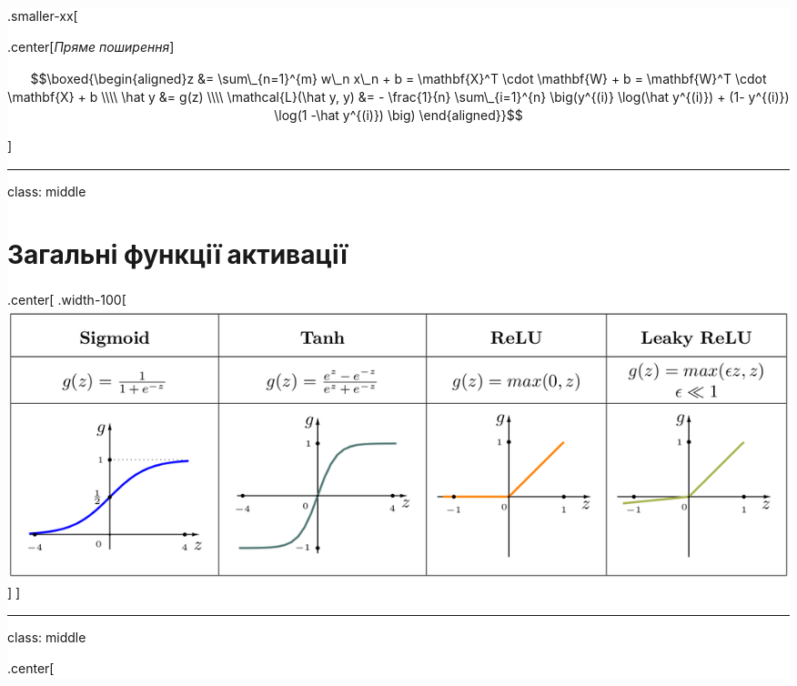 
.smaller-xx[

.center[*Пряме поширення*]

$$\boxed{\begin{aligned}z &= \sum\_{n=1}^{m} w\_n x\_n + b = \mathbf{X}^T \cdot \mathbf{W} + b = \mathbf{W}^T \cdot \mathbf{X} + b \\\\
\hat y &= g(z) \\\\
\mathcal{L}(\hat y, y) &= - \frac{1}{n} \sum\_{i=1}^{n} \big(y^{(i)} \log(\hat y^{(i)}) + (1- y^{(i)}) \log(1 -\hat y^{(i)}) \big)
\end{aligned}}$$

]

---


class: middle

# Загальні функції активації

.center[
.width-100[![](figures/lec1/actFunctions.png)]
]

---

class: middle

.center[